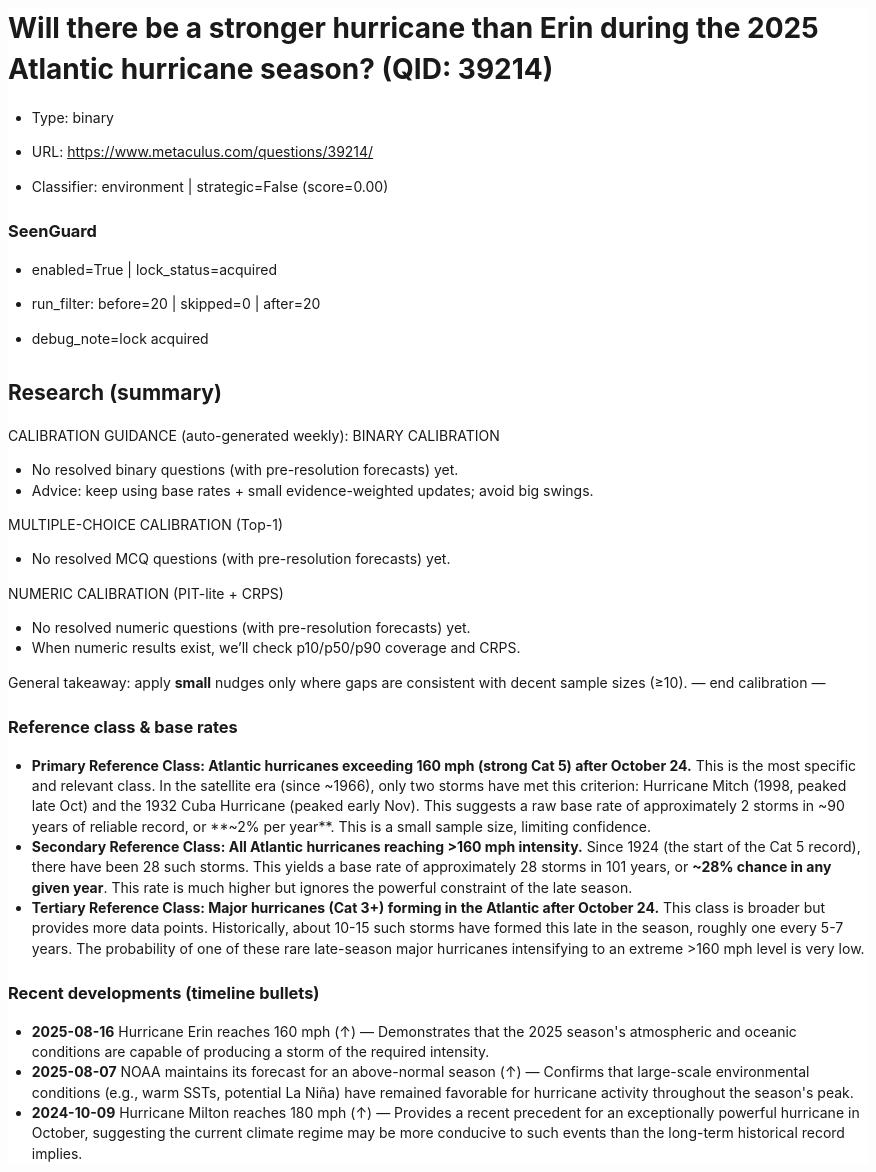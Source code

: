 # Will there be a stronger hurricane than Erin during the 2025 Atlantic hurricane season? (QID: 39214)

- Type: binary

- URL: https://www.metaculus.com/questions/39214/

- Classifier: environment | strategic=False (score=0.00)

### SeenGuard

- enabled=True | lock_status=acquired

- run_filter: before=20 | skipped=0 | after=20

- debug_note=lock acquired

## Research (summary)

CALIBRATION GUIDANCE (auto-generated weekly):
BINARY CALIBRATION
- No resolved binary questions (with pre-resolution forecasts) yet.
- Advice: keep using base rates + small evidence-weighted updates; avoid big swings.

MULTIPLE-CHOICE CALIBRATION (Top-1)
- No resolved MCQ questions (with pre-resolution forecasts) yet.

NUMERIC CALIBRATION (PIT-lite + CRPS)
- No resolved numeric questions (with pre-resolution forecasts) yet.
- When numeric results exist, we’ll check p10/p50/p90 coverage and CRPS.

General takeaway: apply **small** nudges only where gaps are consistent with decent sample sizes (≥10).
— end calibration —

### Reference class & base rates
-   **Primary Reference Class: Atlantic hurricanes exceeding 160 mph (strong Cat 5) after October 24.** This is the most specific and relevant class. In the satellite era (since ~1966), only two storms have met this criterion: Hurricane Mitch (1998, peaked late Oct) and the 1932 Cuba Hurricane (peaked early Nov). This suggests a raw base rate of approximately 2 storms in ~90 years of reliable record, or **~2% per year**. This is a small sample size, limiting confidence.
-   **Secondary Reference Class: All Atlantic hurricanes reaching >160 mph intensity.** Since 1924 (the start of the Cat 5 record), there have been 28 such storms. This yields a base rate of approximately 28 storms in 101 years, or **~28% chance in any given year**. This rate is much higher but ignores the powerful constraint of the late season.
-   **Tertiary Reference Class: Major hurricanes (Cat 3+) forming in the Atlantic after October 24.** This class is broader but provides more data points. Historically, about 10-15 such storms have formed this late in the season, roughly one every 5-7 years. The probability of one of these rare late-season major hurricanes intensifying to an extreme >160 mph level is very low.

### Recent developments (timeline bullets)
-   **2025-08-16** Hurricane Erin reaches 160 mph (↑) — Demonstrates that the 2025 season's atmospheric and oceanic conditions are capable of producing a storm of the required intensity.
-   **2025-08-07** NOAA maintains its forecast for an above-normal season (↑) — Confirms that large-scale environmental conditions (e.g., warm SSTs, potential La Niña) have remained favorable for hurricane activity throughout the season's peak.
-   **2024-10-09** Hurricane Milton reaches 180 mph (↑) — Provides a recent precedent for an exceptionally powerful hurricane in October, suggesting the current climate regime may be more conducive to such events than the long-term historical record implies.
